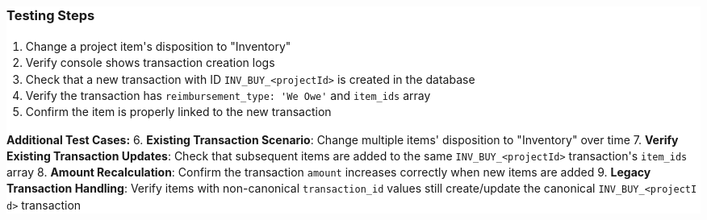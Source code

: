 ### Testing Steps
1. Change a project item's disposition to "Inventory"
2. Verify console shows transaction creation logs
3. Check that a new transaction with ID `INV_BUY_<projectId>` is created in the database
4. Verify the transaction has `reimbursement_type: 'We Owe'` and `item_ids` array
5. Confirm the item is properly linked to the new transaction

**Additional Test Cases:**
6. **Existing Transaction Scenario**: Change multiple items' disposition to "Inventory" over time
7. **Verify Existing Transaction Updates**: Check that subsequent items are added to the same `INV_BUY_<projectId>` transaction's `item_ids` array
8. **Amount Recalculation**: Confirm the transaction `amount` increases correctly when new items are added
9. **Legacy Transaction Handling**: Verify items with non-canonical `transaction_id` values still create/update the canonical `INV_BUY_<projectId>` transaction
